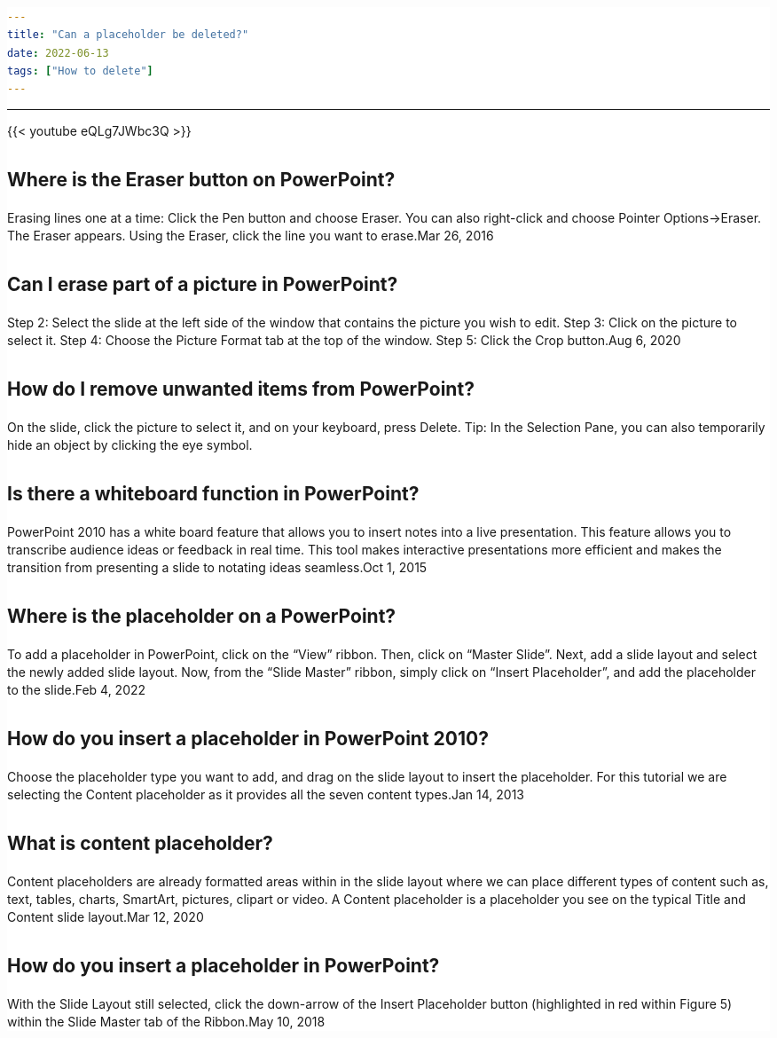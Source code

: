 ```yaml
---
title: "Can a placeholder be deleted?"
date: 2022-06-13
tags: ["How to delete"]
---
```


---
{{< youtube eQLg7JWbc3Q >}}
## Where is the Eraser button on PowerPoint?
Erasing lines one at a time: Click the Pen button and choose Eraser. You can also right-click and choose Pointer Options→Eraser. The Eraser appears. Using the Eraser, click the line you want to erase.Mar 26, 2016

## Can I erase part of a picture in PowerPoint?
Step 2: Select the slide at the left side of the window that contains the picture you wish to edit. Step 3: Click on the picture to select it. Step 4: Choose the Picture Format tab at the top of the window. Step 5: Click the Crop button.Aug 6, 2020

## How do I remove unwanted items from PowerPoint?
On the slide, click the picture to select it, and on your keyboard, press Delete. Tip: In the Selection Pane, you can also temporarily hide an object by clicking the eye symbol.

## Is there a whiteboard function in PowerPoint?
PowerPoint 2010 has a white board feature that allows you to insert notes into a live presentation. This feature allows you to transcribe audience ideas or feedback in real time. This tool makes interactive presentations more efficient and makes the transition from presenting a slide to notating ideas seamless.Oct 1, 2015

## Where is the placeholder on a PowerPoint?
To add a placeholder in PowerPoint, click on the “View” ribbon. Then, click on “Master Slide”. Next, add a slide layout and select the newly added slide layout. Now, from the “Slide Master” ribbon, simply click on “Insert Placeholder”, and add the placeholder to the slide.Feb 4, 2022

## How do you insert a placeholder in PowerPoint 2010?
Choose the placeholder type you want to add, and drag on the slide layout to insert the placeholder. For this tutorial we are selecting the Content placeholder as it provides all the seven content types.Jan 14, 2013

## What is content placeholder?
Content placeholders are already formatted areas within in the slide layout where we can place different types of content such as, text, tables, charts, SmartArt, pictures, clipart or video. A Content placeholder is a placeholder you see on the typical Title and Content slide layout.Mar 12, 2020

## How do you insert a placeholder in PowerPoint?
With the Slide Layout still selected, click the down-arrow of the Insert Placeholder button (highlighted in red within Figure 5) within the Slide Master tab of the Ribbon.May 10, 2018
